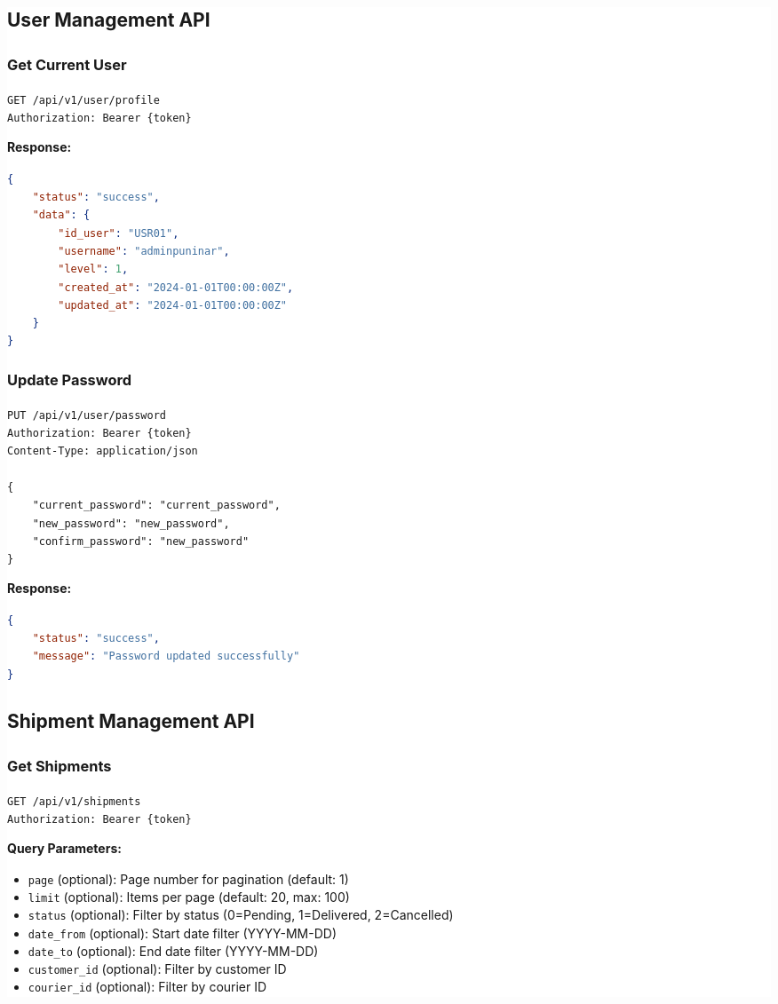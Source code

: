 ## User Management API

### Get Current User
```http
GET /api/v1/user/profile
Authorization: Bearer {token}
```

**Response:**
```json
{
    "status": "success",
    "data": {
        "id_user": "USR01",
        "username": "adminpuninar",
        "level": 1,
        "created_at": "2024-01-01T00:00:00Z",
        "updated_at": "2024-01-01T00:00:00Z"
    }
}
```

### Update Password
```http
PUT /api/v1/user/password
Authorization: Bearer {token}
Content-Type: application/json

{
    "current_password": "current_password",
    "new_password": "new_password",
    "confirm_password": "new_password"
}
```

**Response:**
```json
{
    "status": "success",
    "message": "Password updated successfully"
}
```

## Shipment Management API

### Get Shipments
```http
GET /api/v1/shipments
Authorization: Bearer {token}
```

**Query Parameters:**
- `page` (optional): Page number for pagination (default: 1)
- `limit` (optional): Items per page (default: 20, max: 100)
- `status` (optional): Filter by status (0=Pending, 1=Delivered, 2=Cancelled)
- `date_from` (optional): Start date filter (YYYY-MM-DD)
- `date_to` (optional): End date filter (YYYY-MM-DD)
- `customer_id` (optional): Filter by customer ID
- `courier_id` (optional): Filter by courier ID
